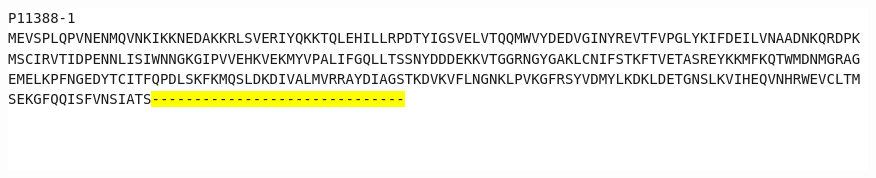 <pre style='font-size:14px; font-family:monospace;'>P11388-1
<span>M</span><span>E</span><span>V</span><span>S</span><span>P</span><span>L</span><span>Q</span><span>P</span><span>V</span><span>N</span><span>E</span><span>N</span><span>M</span><span>Q</span><span>V</span><span>N</span><span>K</span><span>I</span><span>K</span><span>K</span><span>N</span><span>E</span><span>D</span><span>A</span><span>K</span><span>K</span><span>R</span><span>L</span><span>S</span><span>V</span><span>E</span><span>R</span><span>I</span><span>Y</span><span>Q</span><span>K</span><span>K</span><span>T</span><span>Q</span><span>L</span><span>E</span><span>H</span><span>I</span><span>L</span><span>L</span><span>R</span><span>P</span><span>D</span><span>T</span><span>Y</span><span>I</span><span>G</span><span>S</span><span>V</span><span>E</span><span>L</span><span>V</span><span>T</span><span>Q</span><span>Q</span><span>M</span><span>W</span><span>V</span><span>Y</span><span>D</span><span>E</span><span>D</span><span>V</span><span>G</span><span>I</span><span>N</span><span>Y</span><span>R</span><span>E</span><span>V</span><span>T</span><span>F</span><span>V</span><span>P</span><span>G</span><span>L</span><span>Y</span><span>K</span><span>I</span><span>F</span><span>D</span><span>E</span><span>I</span><span>L</span><span>V</span><span>N</span><span>A</span><span>A</span><span>D</span><span>N</span><span>K</span><span>Q</span><span>R</span><span>D</span><span>P</span><span>K</span><span>M</span><span>S</span><span>C</span><span>I</span><span>R</span><span>V</span><span>T</span><span>I</span><span>D</span><span>P</span><span>E</span><span>N</span><span>N</span><span>L</span><span>I</span><span>S</span><span>I</span><span>W</span><span>N</span><span>N</span><span>G</span><span>K</span><span>G</span><span>I</span><span>P</span><span>V</span><span>V</span><span>E</span><span>H</span><span>K</span><span>V</span><span>E</span><span>K</span><span>M</span><span>Y</span><span>V</span><span>P</span><span>A</span><span>L</span><span>I</span><span>F</span><span>G</span><span>Q</span><span>L</span><span>L</span><span>T</span><span>S</span><span>S</span><span>N</span><span>Y</span><span>D</span><span>D</span><span>D</span><span>E</span><span>K</span><span>K</span><span>V</span><span>T</span><span>G</span><span>G</span><span>R</span><span>N</span><span>G</span><span>Y</span><span>G</span><span>A</span><span>K</span><span>L</span><span>C</span><span>N</span><span>I</span><span>F</span><span>S</span><span>T</span><span>K</span><span>F</span><span>T</span><span>V</span><span>E</span><span>T</span><span>A</span><span>S</span><span>R</span><span>E</span><span>Y</span><span>K</span><span>K</span><span>M</span><span>F</span><span>K</span><span>Q</span><span>T</span><span>W</span><span>M</span><span>D</span><span>N</span><span>M</span><span>G</span><span>R</span><span>A</span><span>G</span><span>E</span><span>M</span><span>E</span><span>L</span><span>K</span><span>P</span><span>F</span><span>N</span><span>G</span><span>E</span><span>D</span><span>Y</span><span>T</span><span>C</span><span>I</span><span>T</span><span>F</span><span>Q</span><span>P</span><span>D</span><span>L</span><span>S</span><span>K</span><span>F</span><span>K</span><span>M</span><span>Q</span><span>S</span><span>L</span><span>D</span><span>K</span><span>D</span><span>I</span><span>V</span><span>A</span><span>L</span><span>M</span><span>V</span><span>R</span><span>R</span><span>A</span><span>Y</span><span>D</span><span>I</span><span>A</span><span>G</span><span>S</span><span>T</span><span>K</span><span>D</span><span>V</span><span>K</span><span>V</span><span>F</span><span>L</span><span>N</span><span>G</span><span>N</span><span>K</span><span>L</span><span>P</span><span>V</span><span>K</span><span>G</span><span>F</span><span>R</span><span>S</span><span>Y</span><span>V</span><span>D</span><span>M</span><span>Y</span><span>L</span><span>K</span><span>D</span><span>K</span><span>L</span><span>D</span><span>E</span><span>T</span><span>G</span><span>N</span><span>S</span><span>L</span><span>K</span><span>V</span><span>I</span><span>H</span><span>E</span><span>Q</span><span>V</span><span>N</span><span>H</span><span>R</span><span>W</span><span>E</span><span>V</span><span>C</span><span>L</span><span>T</span><span>M</span><span>S</span><span>E</span><span>K</span><span>G</span><span>F</span><span>Q</span><span>Q</span><span>I</span><span>S</span><span>F</span><span>V</span><span>N</span><span>S</span><span>I</span><span>A</span><span>T</span><span>S</span><span style='background-color: yellow;'>-</span><span style='background-color: yellow;'>-</span><span style='background-color: yellow;'>-</span><span style='background-color: yellow;'>-</span><span style='background-color: yellow;'>-</span><span style='background-color: yellow;'>-</span><span style='background-color: yellow;'>-</span><span style='background-color: yellow;'>-</span><span style='background-color: yellow;'>-</span><span style='background-color: yellow;'>-</span><span style='background-color: yellow;'>-</span><span style='background-color: yellow;'>-</span><span style='background-color: yellow;'>-</span><span style='background-color: yellow;'>-</span><span style='background-color: yellow;'>-</span><span style='background-color: yellow;'>-</span><span style='background-color: yellow;'>-</span><span style='background-color: yellow;'>-</span><span style='background-color: yellow;'>-</span><span style='background-color: yellow;'>-</span><span style='background-color: yellow;'>-</span><span style='background-color: yellow;'>-</span><span style='background-color: yellow;'>-</span><span style='background-color: yellow;'>-</span><span style='background-color: yellow;'>-</span><span style='background-color: yellow;'>-</span><span style='background-color: yellow;'>-</span><span style='background-color: yellow;'>-</span><span style='background-color: yellow;'>-</span><span style='background-color: yellow;'>-</span>